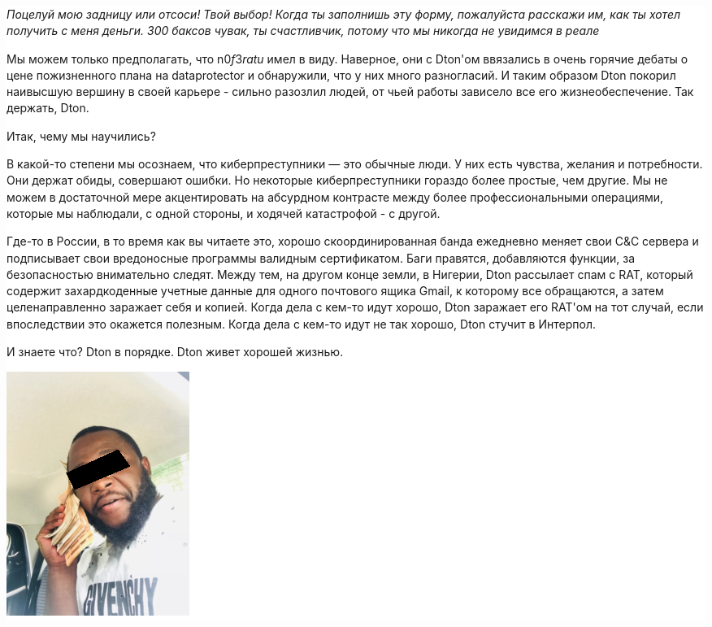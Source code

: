  

 

_Поцелуй мою задницу или отсоси! Твой выбор! Когда ты заполнишь эту форму, пожалуйста расскажи им, как ты хотел получить с меня деньги. 300 баксов чувак, ты счастливчик, потому что мы никогда не увидимся в реале_ 

 

 

Мы можем только предполагать, что n0$f3ratu$ имел в виду. Наверное, они с Dton'ом ввязались в очень горячие дебаты о цене пожизненного плана на dataprotector и обнаружили, что у них много разногласий. И таким образом Dton покорил наивысшую вершину в своей карьере - сильно разозлил людей, от чьей работы зависело все его жизнеобеспечение. Так держать, Dton. 

 

 

Итак, чему мы научились? 

 

 

В какой-то степени мы осознаем, что киберпреступники — это обычные люди. У них есть чувства, желания и потребности. Они держат обиды, совершают ошибки. Но некоторые киберпреступники гораздо более простые, чем другие. Мы не можем в достаточной мере акцентировать на абсурдном контрасте между более профессиональными операциями, которые мы наблюдали, с одной стороны, и ходячей катастрофой - с другой. 

 

 

Где-то в России, в то время как вы читаете это, хорошо скоординированная банда ежедневно меняет свои C&C сервера и подписывает свои вредоносные программы валидным сертификатом. Баги правятся, добавляются функции, за безопасностью внимательно следят. Между тем, на другом конце земли, в Нигерии, Dton рассылает спам с RAT, который содержит захардкоденные учетные данные для одного почтового ящика Gmail, к которому все обращаются, а затем целенаправленно заражает себя и копией. Когда дела с кем-то идут хорошо, Dton заражает его RAT'ом на тот случай, если впоследствии это окажется полезным. Когда дела с кем-то идут не так хорошо, Dton стучит в Интерпол. 

 

 

И знаете что? Dton в порядке. Dton живет хорошей жизнью. 

 

 

![](/assets/images/ru/Nigerian/33.png) 
